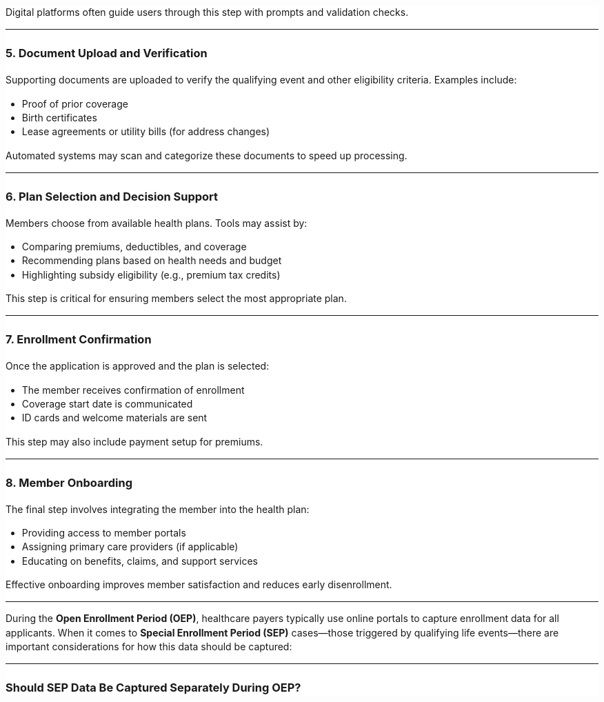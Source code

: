 Digital platforms often guide users through this step with prompts and validation checks.

---

### **5. Document Upload and Verification**
Supporting documents are uploaded to verify the qualifying event and other eligibility criteria. Examples include:
- Proof of prior coverage
- Birth certificates
- Lease agreements or utility bills (for address changes)

Automated systems may scan and categorize these documents to speed up processing.

---

### **6. Plan Selection and Decision Support**
Members choose from available health plans. Tools may assist by:
- Comparing premiums, deductibles, and coverage
- Recommending plans based on health needs and budget
- Highlighting subsidy eligibility (e.g., premium tax credits)

This step is critical for ensuring members select the most appropriate plan.

---

### **7. Enrollment Confirmation**
Once the application is approved and the plan is selected:
- The member receives confirmation of enrollment
- Coverage start date is communicated
- ID cards and welcome materials are sent

This step may also include payment setup for premiums.

---

### **8. Member Onboarding**
The final step involves integrating the member into the health plan:
- Providing access to member portals
- Assigning primary care providers (if applicable)
- Educating on benefits, claims, and support services

Effective onboarding improves member satisfaction and reduces early disenrollment.

---

During the **Open Enrollment Period (OEP)**, healthcare payers typically use online portals to capture enrollment data for all applicants. When it comes to **Special Enrollment Period (SEP)** cases—those triggered by qualifying life events—there are important considerations for how this data should be captured:

---

### **Should SEP Data Be Captured Separately During OEP?**
